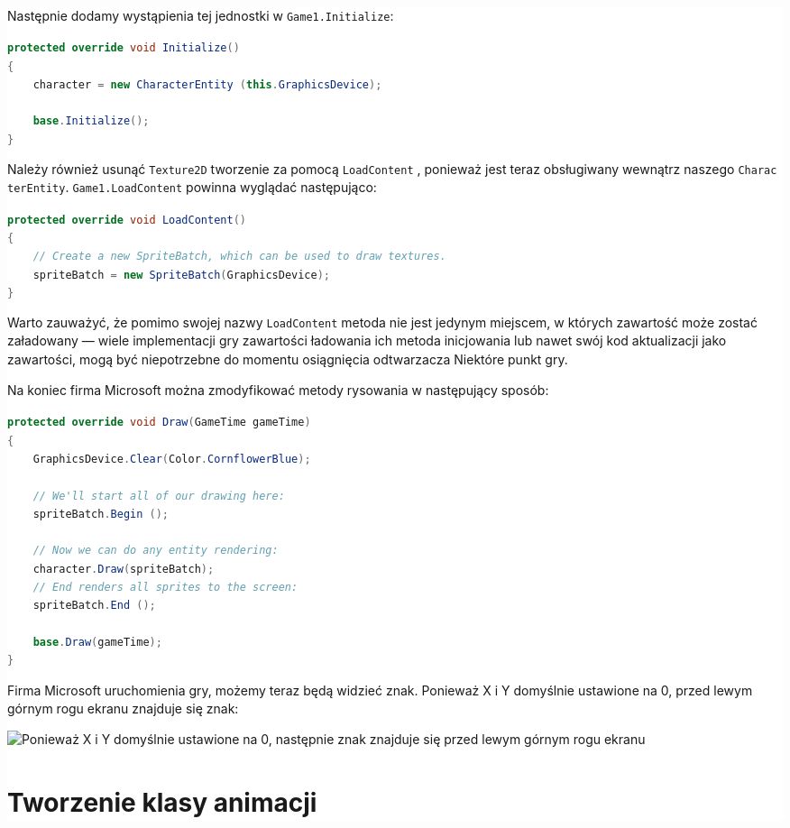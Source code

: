 Następnie dodamy wystąpienia tej jednostki w `Game1.Initialize`:


```csharp
protected override void Initialize()
{
    character = new CharacterEntity (this.GraphicsDevice);

    base.Initialize();
}
```

Należy również usunąć `Texture2D` tworzenie za pomocą `LoadContent` , ponieważ jest teraz obsługiwany wewnątrz naszego `CharacterEntity`. `Game1.LoadContent` powinna wyglądać następująco:


```csharp
protected override void LoadContent()
{
    // Create a new SpriteBatch, which can be used to draw textures.
    spriteBatch = new SpriteBatch(GraphicsDevice);
}
```

Warto zauważyć, że pomimo swojej nazwy `LoadContent` metoda nie jest jedynym miejscem, w których zawartość może zostać załadowany — wiele implementacji gry zawartości ładowania ich metoda inicjowania lub nawet swój kod aktualizacji jako zawartości, mogą być niepotrzebne do momentu osiągnięcia odtwarzacza Niektóre punkt gry.

Na koniec firma Microsoft można zmodyfikować metody rysowania w następujący sposób:


```csharp
protected override void Draw(GameTime gameTime)
{
    GraphicsDevice.Clear(Color.CornflowerBlue);

    // We'll start all of our drawing here:
    spriteBatch.Begin ();

    // Now we can do any entity rendering:
    character.Draw(spriteBatch);
    // End renders all sprites to the screen:
    spriteBatch.End ();

    base.Draw(gameTime);
}
```

Firma Microsoft uruchomienia gry, możemy teraz będą widzieć znak. Ponieważ X i Y domyślnie ustawione na 0, przed lewym górnym rogu ekranu znajduje się znak:

![](part2-images/image4.png "Ponieważ X i Y domyślnie ustawione na 0, następnie znak znajduje się przed lewym górnym rogu ekranu")


# <a name="creating-the-animation-class"></a>Tworzenie klasy animacji
